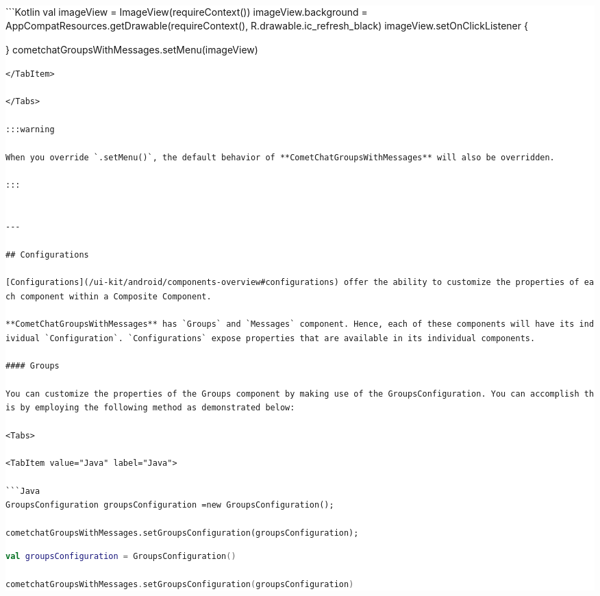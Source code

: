 <TabItem value="Kotlin" label="Kotlin">
```Kotlin
val imageView = ImageView(requireContext())
imageView.background = AppCompatResources.getDrawable(requireContext(), R.drawable.ic_refresh_black)
imageView.setOnClickListener {

}
cometchatGroupsWithMessages.setMenu(imageView)

````
</TabItem>

</Tabs>

:::warning

When you override `.setMenu()`, the default behavior of **CometChatGroupsWithMessages** will also be overridden.

:::


---

## Configurations

[Configurations](/ui-kit/android/components-overview#configurations) offer the ability to customize the properties of each component within a Composite Component.

**CometChatGroupsWithMessages** has `Groups` and `Messages` component. Hence, each of these components will have its individual `Configuration`. `Configurations` expose properties that are available in its individual components.

#### Groups

You can customize the properties of the Groups component by making use of the GroupsConfiguration. You can accomplish this by employing the following method as demonstrated below:

<Tabs>

<TabItem value="Java" label="Java">

```Java
GroupsConfiguration groupsConfiguration =new GroupsConfiguration();

cometchatGroupsWithMessages.setGroupsConfiguration(groupsConfiguration);
````

</TabItem>

<TabItem value="Kotlin" label="Kotlin">

```kotlin
val groupsConfiguration = GroupsConfiguration()

cometchatGroupsWithMessages.setGroupsConfiguration(groupsConfiguration)
```
